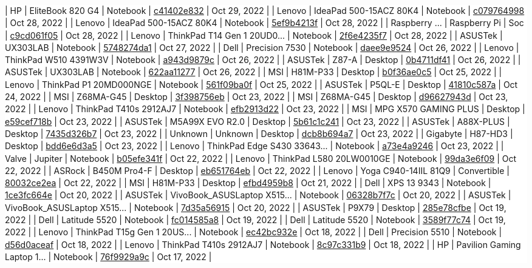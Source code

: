 | HP            | EliteBook 820 G4            | Notebook    | [c41402e832](https://linux-hardware.org/?probe=c41402e832) | Oct 29, 2022 |
| Lenovo        | IdeaPad 500-15ACZ 80K4      | Notebook    | [c079764998](https://linux-hardware.org/?probe=c079764998) | Oct 28, 2022 |
| Lenovo        | IdeaPad 500-15ACZ 80K4      | Notebook    | [5ef9b4213f](https://linux-hardware.org/?probe=5ef9b4213f) | Oct 28, 2022 |
| Raspberry ... | Raspberry Pi                | Soc         | [c9cd061f05](https://linux-hardware.org/?probe=c9cd061f05) | Oct 28, 2022 |
| Lenovo        | ThinkPad T14 Gen 1 20UD0... | Notebook    | [2f6e4235f7](https://linux-hardware.org/?probe=2f6e4235f7) | Oct 28, 2022 |
| ASUSTek       | UX303LAB                    | Notebook    | [5748274da1](https://linux-hardware.org/?probe=5748274da1) | Oct 27, 2022 |
| Dell          | Precision 7530              | Notebook    | [daee9e9524](https://linux-hardware.org/?probe=daee9e9524) | Oct 26, 2022 |
| Lenovo        | ThinkPad W510 4391W3V       | Notebook    | [a943d9879c](https://linux-hardware.org/?probe=a943d9879c) | Oct 26, 2022 |
| ASUSTek       | Z87-A                       | Desktop     | [0b4711df41](https://linux-hardware.org/?probe=0b4711df41) | Oct 26, 2022 |
| ASUSTek       | UX303LAB                    | Notebook    | [622aa11277](https://linux-hardware.org/?probe=622aa11277) | Oct 26, 2022 |
| MSI           | H81M-P33                    | Desktop     | [b0f36ae0c5](https://linux-hardware.org/?probe=b0f36ae0c5) | Oct 25, 2022 |
| Lenovo        | ThinkPad P1 20MD000NGE      | Notebook    | [561f09ba0f](https://linux-hardware.org/?probe=561f09ba0f) | Oct 25, 2022 |
| ASUSTek       | P5QL-E                      | Desktop     | [41810c587a](https://linux-hardware.org/?probe=41810c587a) | Oct 24, 2022 |
| MSI           | Z68MA-G45                   | Desktop     | [3f398756eb](https://linux-hardware.org/?probe=3f398756eb) | Oct 23, 2022 |
| MSI           | Z68MA-G45                   | Desktop     | [d96627943d](https://linux-hardware.org/?probe=d96627943d) | Oct 23, 2022 |
| Lenovo        | ThinkPad T410s 2912AJ7      | Notebook    | [efb2913d22](https://linux-hardware.org/?probe=efb2913d22) | Oct 23, 2022 |
| MSI           | MPG X570 GAMING PLUS        | Desktop     | [e59cef718b](https://linux-hardware.org/?probe=e59cef718b) | Oct 23, 2022 |
| ASUSTek       | M5A99X EVO R2.0             | Desktop     | [5b61c1c241](https://linux-hardware.org/?probe=5b61c1c241) | Oct 23, 2022 |
| ASUSTek       | A88X-PLUS                   | Desktop     | [7435d326b7](https://linux-hardware.org/?probe=7435d326b7) | Oct 23, 2022 |
| Unknown       | Unknown                     | Desktop     | [dcb8b694a7](https://linux-hardware.org/?probe=dcb8b694a7) | Oct 23, 2022 |
| Gigabyte      | H87-HD3                     | Desktop     | [bdd6e6d3a5](https://linux-hardware.org/?probe=bdd6e6d3a5) | Oct 23, 2022 |
| Lenovo        | ThinkPad Edge S430 33643... | Notebook    | [a73e4a9246](https://linux-hardware.org/?probe=a73e4a9246) | Oct 23, 2022 |
| Valve         | Jupiter                     | Notebook    | [b05efe341f](https://linux-hardware.org/?probe=b05efe341f) | Oct 22, 2022 |
| Lenovo        | ThinkPad L580 20LW0010GE    | Notebook    | [99da3e6f09](https://linux-hardware.org/?probe=99da3e6f09) | Oct 22, 2022 |
| ASRock        | B450M Pro4-F                | Desktop     | [eb651764eb](https://linux-hardware.org/?probe=eb651764eb) | Oct 22, 2022 |
| Lenovo        | Yoga C940-14IIL 81Q9        | Convertible | [80032ce2ea](https://linux-hardware.org/?probe=80032ce2ea) | Oct 22, 2022 |
| MSI           | H81M-P33                    | Desktop     | [efbd4959b8](https://linux-hardware.org/?probe=efbd4959b8) | Oct 21, 2022 |
| Dell          | XPS 13 9343                 | Notebook    | [1ce3fc664e](https://linux-hardware.org/?probe=1ce3fc664e) | Oct 20, 2022 |
| ASUSTek       | VivoBook_ASUSLaptop X515... | Notebook    | [06328b7f7c](https://linux-hardware.org/?probe=06328b7f7c) | Oct 20, 2022 |
| ASUSTek       | VivoBook_ASUSLaptop X515... | Notebook    | [7d35a56915](https://linux-hardware.org/?probe=7d35a56915) | Oct 20, 2022 |
| ASUSTek       | P9X79                       | Desktop     | [285e78cfbe](https://linux-hardware.org/?probe=285e78cfbe) | Oct 19, 2022 |
| Dell          | Latitude 5520               | Notebook    | [fc014585a8](https://linux-hardware.org/?probe=fc014585a8) | Oct 19, 2022 |
| Dell          | Latitude 5520               | Notebook    | [3589f77c74](https://linux-hardware.org/?probe=3589f77c74) | Oct 19, 2022 |
| Lenovo        | ThinkPad T15g Gen 1 20US... | Notebook    | [ec42bc932e](https://linux-hardware.org/?probe=ec42bc932e) | Oct 18, 2022 |
| Dell          | Precision 5510              | Notebook    | [d56d0aceaf](https://linux-hardware.org/?probe=d56d0aceaf) | Oct 18, 2022 |
| Lenovo        | ThinkPad T410s 2912AJ7      | Notebook    | [8c97c331b9](https://linux-hardware.org/?probe=8c97c331b9) | Oct 18, 2022 |
| HP            | Pavilion Gaming Laptop 1... | Notebook    | [76f9929a9c](https://linux-hardware.org/?probe=76f9929a9c) | Oct 17, 2022 |